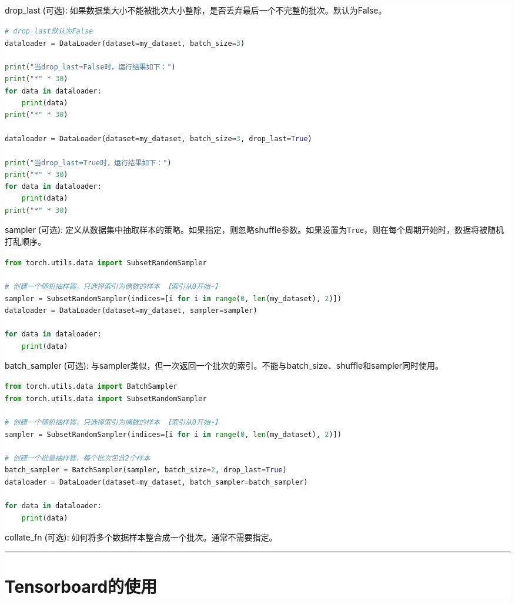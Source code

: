drop_last (可选): 如果数据集大小不能被批次大小整除，是否丢弃最后一个不完整的批次。默认为False。

```python
# drop_last默认为False
dataloader = DataLoader(dataset=my_dataset, batch_size=3)

print("当drop_last=False时，运行结果如下：")
print("*" * 30)
for data in dataloader:
    print(data)
print("*" * 30)

dataloader = DataLoader(dataset=my_dataset, batch_size=3, drop_last=True)

print("当drop_last=True时，运行结果如下：")
print("*" * 30)
for data in dataloader:
    print(data)
print("*" * 30)
```

sampler (可选): 定义从数据集中抽取样本的策略。如果指定，则忽略shuffle参数。如果设置为`True`，则在每个周期开始时，数据将被随机打乱顺序。

```python
from torch.utils.data import SubsetRandomSampler

# 创建一个随机抽样器，只选择索引为偶数的样本 【索引从0开始~】
sampler = SubsetRandomSampler(indices=[i for i in range(0, len(my_dataset), 2)])
dataloader = DataLoader(dataset=my_dataset, sampler=sampler)

for data in dataloader:
    print(data)
```

batch_sampler (可选): 与sampler类似，但一次返回一个批次的索引。不能与batch_size、shuffle和sampler同时使用。

```python
from torch.utils.data import BatchSampler
from torch.utils.data import SubsetRandomSampler

# 创建一个随机抽样器，只选择索引为偶数的样本 【索引从0开始~】
sampler = SubsetRandomSampler(indices=[i for i in range(0, len(my_dataset), 2)])

# 创建一个批量抽样器，每个批次包含2个样本
batch_sampler = BatchSampler(sampler, batch_size=2, drop_last=True)
dataloader = DataLoader(dataset=my_dataset, batch_sampler=batch_sampler)

for data in dataloader:
    print(data)
```

collate_fn (可选): 如何将多个数据样本整合成一个批次。通常不需要指定。

---

# Tensorboard的使用
